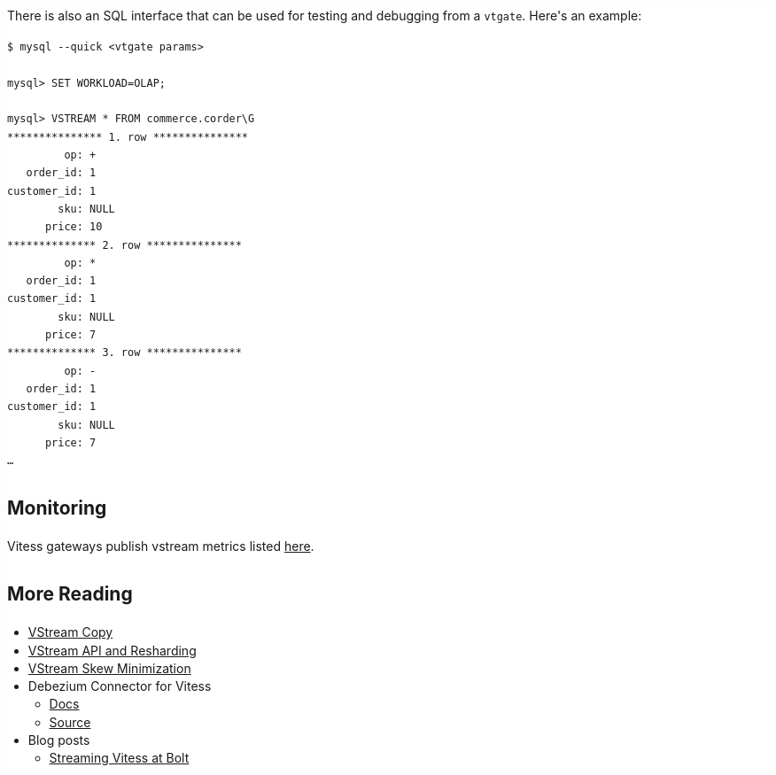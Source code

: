 There is also an SQL interface that can be used for testing and debugging from a `vtgate`. Here's an example:
```mysql
$ mysql --quick <vtgate params>

mysql> SET WORKLOAD=OLAP;

mysql> VSTREAM * FROM commerce.corder\G
*************** 1. row ***************
         op: +
   order_id: 1
customer_id: 1
        sku: NULL
      price: 10
************** 2. row ***************
         op: *
   order_id: 1
customer_id: 1
        sku: NULL
      price: 7
************** 3. row ***************
         op: -
   order_id: 1
customer_id: 1
        sku: NULL
      price: 7
…
```

## Monitoring
Vitess gateways publish vstream metrics listed [here](../metrics/#gateway-metrics).

## More Reading

  * [VStream Copy](https://github.com/vitessio/vitess/issues/6277)
  * [VStream API and Resharding](../internal/vstream-stream-migration/)
  * [VStream Skew Minimization](../internal/vstream-skew-detection/)
  * Debezium Connector for Vitess
    * [Docs](https://debezium.io/documentation/reference/stable/connectors/vitess.html)
    * [Source](https://github.com/debezium/debezium-connector-vitess/)
  * Blog posts
    * [Streaming Vitess at Bolt](https://medium.com/bolt-labs/streaming-vitess-at-bolt-f8ea93211c3f)
